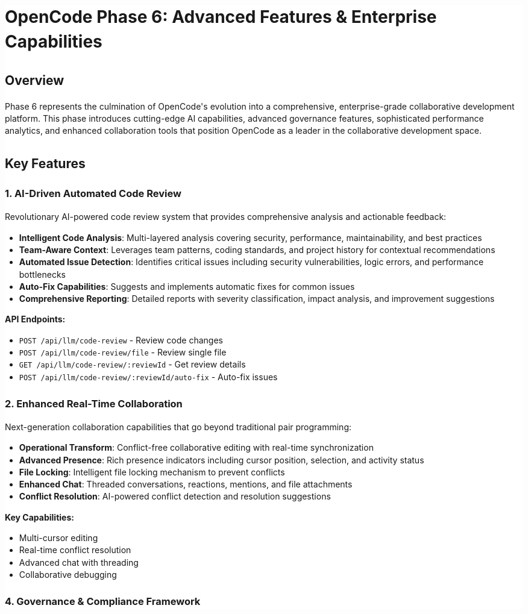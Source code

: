 # OpenCode Phase 6: Advanced Features & Enterprise Capabilities

## Overview

Phase 6 represents the culmination of OpenCode's evolution into a comprehensive, enterprise-grade collaborative development platform. This phase introduces cutting-edge AI capabilities, advanced governance features, sophisticated performance analytics, and enhanced collaboration tools that position OpenCode as a leader in the collaborative development space.

## Key Features

### 1. AI-Driven Automated Code Review

Revolutionary AI-powered code review system that provides comprehensive analysis and actionable feedback:

- **Intelligent Code Analysis**: Multi-layered analysis covering security, performance, maintainability, and best practices
- **Team-Aware Context**: Leverages team patterns, coding standards, and project history for contextual recommendations
- **Automated Issue Detection**: Identifies critical issues including security vulnerabilities, logic errors, and performance bottlenecks
- **Auto-Fix Capabilities**: Suggests and implements automatic fixes for common issues
- **Comprehensive Reporting**: Detailed reports with severity classification, impact analysis, and improvement suggestions

**API Endpoints:**
- `POST /api/llm/code-review` - Review code changes
- `POST /api/llm/code-review/file` - Review single file
- `GET /api/llm/code-review/:reviewId` - Get review details
- `POST /api/llm/code-review/:reviewId/auto-fix` - Auto-fix issues

### 2. Enhanced Real-Time Collaboration

Next-generation collaboration capabilities that go beyond traditional pair programming:

- **Operational Transform**: Conflict-free collaborative editing with real-time synchronization
- **Advanced Presence**: Rich presence indicators including cursor position, selection, and activity status
- **File Locking**: Intelligent file locking mechanism to prevent conflicts
- **Enhanced Chat**: Threaded conversations, reactions, mentions, and file attachments
- **Conflict Resolution**: AI-powered conflict detection and resolution suggestions

**Key Capabilities:**
- Multi-cursor editing
- Real-time conflict resolution
- Advanced chat with threading
- Collaborative debugging

### 4. Governance & Compliance Framework
